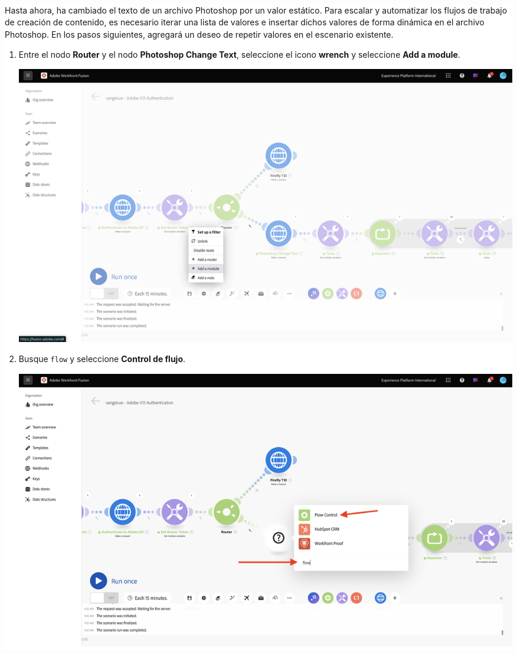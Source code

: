 Hasta ahora, ha cambiado el texto de un archivo Photoshop por un valor estático. Para escalar y automatizar los flujos de trabajo de creación de contenido, es necesario iterar una lista de valores e insertar dichos valores de forma dinámica en el archivo Photoshop. En los pasos siguientes, agregará un deseo de repetir valores en el escenario existente.

1. Entre el nodo **Router** y el nodo **Photoshop Change Text**, seleccione el icono **wrench** y seleccione **Add a module**.

   ![WF Fusion](./images/wffusion201.png)

1. Busque `flow` y seleccione **Control de flujo**.

   ![WF Fusion](./images/wffusion202.png)
